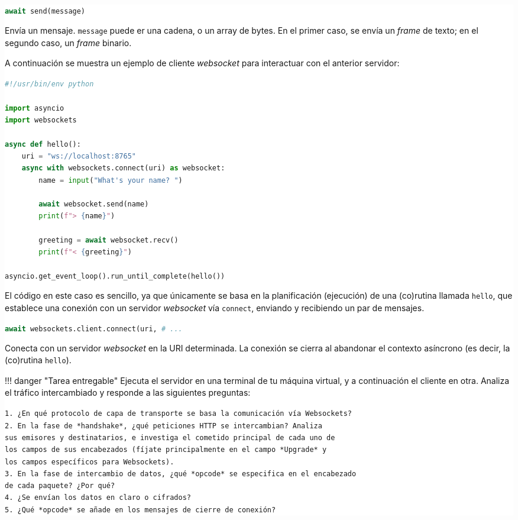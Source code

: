 ```python
await send(message)
```

Envía un mensaje. `message` puede er una cadena, o un array de bytes. En 
el primer caso, se envía un *frame* de texto; en el segundo caso, 
un *frame* binario.


A continuación se muestra un ejemplo de cliente *websocket* para interactuar
con el anterior servidor:

```python
#!/usr/bin/env python

import asyncio
import websockets

async def hello():
    uri = "ws://localhost:8765"
    async with websockets.connect(uri) as websocket:
        name = input("What's your name? ")

        await websocket.send(name)
        print(f"> {name}")

        greeting = await websocket.recv()
        print(f"< {greeting}")

asyncio.get_event_loop().run_until_complete(hello())
```

El código en este caso es sencillo, ya que únicamente se basa en la planificación
(ejecución) de una (co)rutina llamada `hello`, que establece una conexión con
un servidor *websocket* vía `connect`, enviando y recibiendo un par de mensajes.

```python
await websockets.client.connect(uri, # ...
```

Conecta con un servidor *websocket* en la URI determinada. La conexión se cierra
al abandonar el contexto asíncrono (es decir, la (co)rutina `hello`).

!!! danger "Tarea entregable"
    Ejecuta el servidor en una terminal de tu máquina virtual, y a continuación
    el cliente en otra. Analiza el tráfico intercambiado y responde a las siguientes
    preguntas:

    1. ¿En qué protocolo de capa de transporte se basa la comunicación vía Websockets?
    2. En la fase de *handshake*, ¿qué peticiones HTTP se intercambian? Analiza
    sus emisores y destinatarios, e investiga el cometido principal de cada uno de
    los campos de sus encabezados (fíjate principalmente en el campo *Upgrade* y 
    los campos específicos para Websockets).
    3. En la fase de intercambio de datos, ¿qué *opcode* se especifica en el encabezado
    de cada paquete? ¿Por qué?
    4. ¿Se envían los datos en claro o cifrados?
    5. ¿Qué *opcode* se añade en los mensajes de cierre de conexión?
